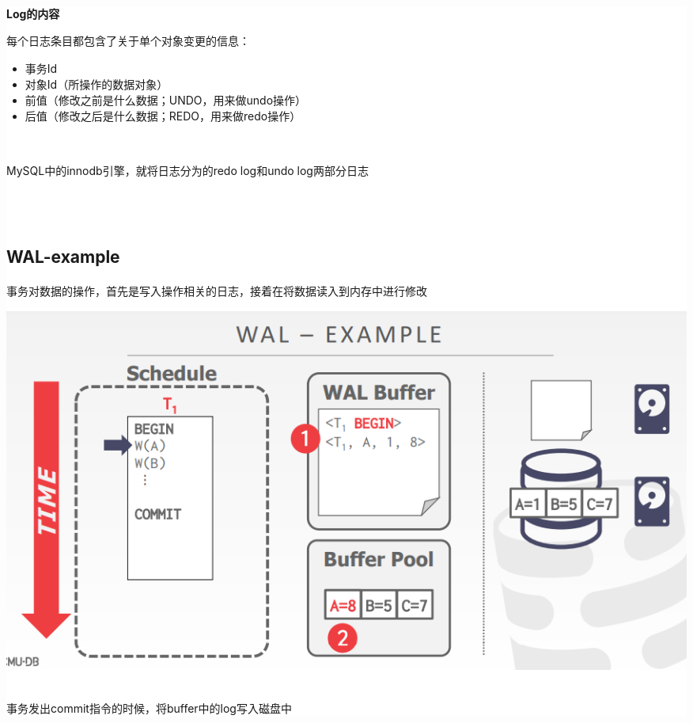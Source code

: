 **Log的内容**

每个日志条目都包含了关于单个对象变更的信息：

- 事务Id
- 对象Id（所操作的数据对象）
- 前值（修改之前是什么数据；UNDO，用来做undo操作）
- 后值（修改之后是什么数据；REDO，用来做redo操作）

<br/>

MySQL中的innodb引擎，就将日志分为的redo log和undo log两部分日志

<br/>

<br/>

## WAL-example

事务对数据的操作，首先是写入操作相关的日志，接着在将数据读入到内存中进行修改

<img src="\medias\19-Database-Logging\wal-example_01.png" style="zoom:150%;" />

<br/>

<br/>

事务发出commit指令的时候，将buffer中的log写入磁盘中
